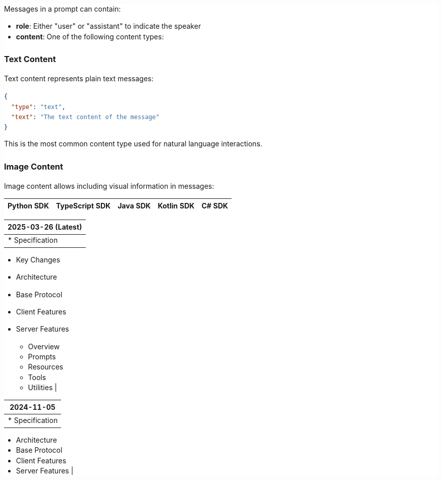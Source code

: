 Messages in a prompt can contain:

- **role**: Either "user" or "assistant" to indicate the speaker
- **content**: One of the following content types:

### Text Content

Text content represents plain text messages:

```json
{
  "type": "text",
  "text": "The text content of the message"
}
```

This is the most common content type used for natural language interactions.

### Image Content

Image content allows including visual information in messages:

| Python SDK | TypeScript SDK | Java SDK | Kotlin SDK | C# SDK |
| - | - | - | - | - |


| 2025-03-26 (Latest) |
| - |
| * Specification

* Key Changes

* Architecture

* Base Protocol

* Client Features

* Server Features

  * Overview
  * Prompts
  * Resources
  * Tools
  * Utilities |


| 2024-11-05 |
| - |
| * Specification
* Architecture
* Base Protocol
* Client Features
* Server Features |
